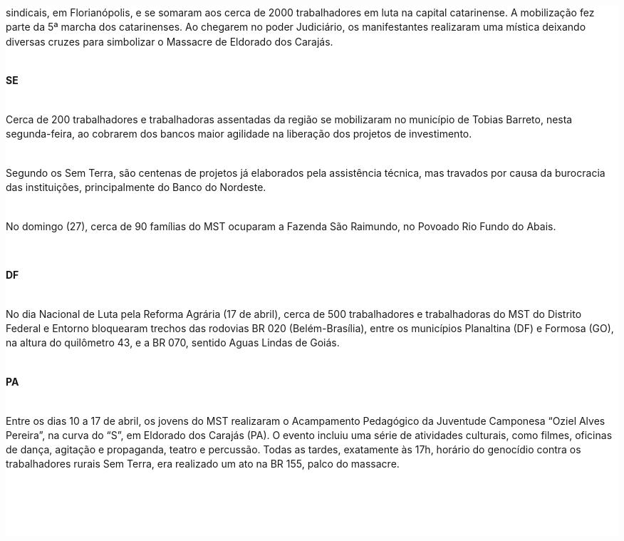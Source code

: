 sindicais, em Florianópolis, e se somaram aos cerca de 2000 trabalhadores em luta na capital catarinense. A mobilização fez parte da 5ª marcha dos catarinenses. Ao chegarem no poder Judiciário, os manifestantes realizaram uma mística deixando diversas cruzes para simbolizar o Massacre de Eldorado dos Carajás.</p><p><br><strong>SE</strong></p><p><br>Cerca de 200 trabalhadores e trabalhadoras assentadas da região se mobilizaram no município de Tobias Barreto, nesta segunda-feira, ao cobrarem dos bancos maior agilidade na liberação dos projetos de investimento.&nbsp;</p><p><br>Segundo os Sem Terra, são centenas de projetos já elaborados pela assistência técnica, mas travados por causa da burocracia das instituições, principalmente do Banco do Nordeste.</p><p><br>No domingo (27), cerca de 90 famílias do MST ocuparam a Fazenda São Raimundo, no Povoado Rio Fundo do Abais.&nbsp;</p><p>&nbsp;</p><p><strong>DF</strong></p><p><br>No dia Nacional de Luta pela Reforma Agrária (17 de abril), cerca de 500 trabalhadores e trabalhadoras do MST do Distrito Federal e Entorno bloquearam trechos das rodovias BR 020 (Belém-Brasília), entre os municípios Planaltina (DF) e Formosa (GO), na altura do quilômetro 43, e a BR 070, sentido Aguas Lindas de Goiás.</p><p><br><strong>PA</strong></p><p><br>Entre os dias 10 a 17 de abril, os jovens do MST realizaram o Acampamento Pedagógico da Juventude Camponesa “Oziel Alves Pereira”, na curva do “S”, em Eldorado dos Carajás (PA). O evento incluiu uma série de atividades culturais, como filmes, oficinas de dança, agitação e propaganda, teatro e percussão. Todas as tardes, exatamente às 17h, horário do genocídio contra os trabalhadores rurais Sem Terra, era realizado um ato na BR 155, palco do massacre.</p><div>&nbsp;</div><div>&nbsp;</div><p>&nbsp;</p>

